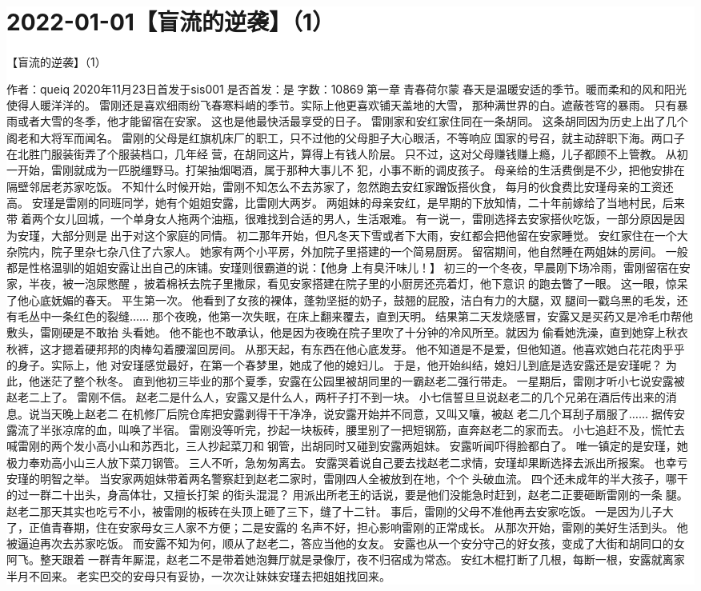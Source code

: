 # 2022-01-01【盲流的逆袭】（1）



【盲流的逆袭】（1）



作者：queiq 2020年11月23日首发于sis001 是否首发：是 字数：10869
第一章 青春荷尔蒙
春天是温暖安适的季节。暖而柔和的风和阳光使得人暖洋洋的。
雷刚还是喜欢细雨纷飞春寒料峭的季节。实际上他更喜欢铺天盖地的大雪， 那种满世界的白。遮蔽苍穹的暴雨。
只有暴雨或者大雪的冬季，他才能留宿在安家。
这也是他最快活最享受的日子。
雷刚家和安红家住同在一条胡同。
这条胡同因为历史上出了几个阁老和大将军而闻名。
雷刚的父母是红旗机床厂的职工，只不过他的父母胆子大心眼活，不等响应 国家的号召，就主动辞职下海。两口子在北胜门服装街弄了个服装档口，几年经 营，在胡同这片，算得上有钱人阶层。
只不过，这对父母赚钱赚上瘾，儿子都顾不上管教。
从初一开始，雷刚就成为一匹脱缰野马。打架抽烟喝酒，属于那种大事儿不 犯，小事不断的调皮孩子。
母亲给的生活费倒是不少，把他安排在隔壁邻居老苏家吃饭。
不知什么时候开始，雷刚不知怎么不去苏家了，忽然跑去安红家蹭饭搭伙食， 每月的伙食费比安瑾母亲的工资还高。
安瑾是雷刚的同班同学，她有个姐姐安露，比雷刚大两岁。
两姐妹的母亲安红，是早期的下放知情，二十年前嫁给了当地村民，后来带 着两个女儿回城，一个单身女人拖两个油瓶，很难找到合适的男人，生活艰难。
有一说一，雷刚选择去安家搭伙吃饭，一部分原因是因为安瑾，大部分则是 出于对这个家庭的同情。
初二那年开始，但凡冬天下雪或者下大雨，安红都会把他留在安家睡觉。
安红家住在一个大杂院内，院子里杂七杂八住了六家人。
她家有两个小平房，外加院子里搭建的一个简易厨房。
留宿期间，他自然睡在两姐妹的房间。
一般都是性格温驯的姐姐安露让出自己的床铺。安瑾则很霸道的说：【他身 上有臭汗味儿！】
初三的一个冬夜，早晨刚下场冷雨，雷刚留宿在安家，半夜，被一泡尿憋醒 ，披着棉袄去院子里撒尿，看见安家搭建在院子里的小厨房还亮着灯，他下意识 的跑去瞥了一眼。
这一眼，惊呆了他心底妩媚的春天。
平生第一次。
他看到了女孩的裸体，蓬勃坚挺的奶子，鼓翘的屁股，洁白有力的大腿，双 腿间一戳乌黑的毛发，还有毛丛中一条红色的裂缝……
那个夜晚，他第一次失眠，在床上翻来覆去，直到天明。
结果第二天发烧感冒，安露又是买药又是冷毛巾帮他敷头，雷刚硬是不敢抬 头看她。
他不能也不敢承认，他是因为夜晚在院子里吹了十分钟的冷风所至。就因为 偷看她洗澡，直到她穿上秋衣秋裤，这才摁着硬邦邦的肉棒勾着腰溜回房间。
从那天起，有东西在他心底发芽。
他不知道是不是爱，但他知道。他喜欢她白花花肉乎乎的身子。实际上，他 对安瑾感觉最好，在第一个春梦里，她成了他的媳妇儿。
于是，他开始纠结，媳妇儿到底是选安露还是安瑾呢？
为此，他迷茫了整个秋冬。
直到他初三毕业的那个夏季，安露在公园里被胡同里的一霸赵老二强行带走。
一星期后，雷刚才听小七说安露被赵老二上了。
雷刚不信。
赵老二是什么人，安露又是什么人，两杆子打不到一块。
小七信誓旦旦说赵老二的几个兄弟在酒后传出来的消息。说当天晚上赵老二 在机修厂后院仓库把安露剥得干干净净，说安露开始并不同意，又叫又嚷，被赵 老二几个耳刮子扇服了……
据传安露流了半张凉席的血，叫唤了半宿。
雷刚没等听完，抄起一块板砖，腰里别了一把短钢筋，直奔赵老二的家而去。
小七追赶不及，慌忙去喊雷刚的两个发小高小山和苏西北，三人抄起菜刀和 钢管，出胡同时又碰到安露两姐妹。
安露听闻吓得脸都白了。
唯一镇定的是安瑾，她极力奉劝高小山三人放下菜刀钢管。
三人不听，急匆匆离去。
安露哭着说自己要去找赵老二求情，安瑾却果断选择去派出所报案。
也幸亏安瑾的明智之举。
当安家两姐妹带着两名警察赶到赵老二家时，雷刚四人全被放到在地，个个 头破血流。
四个还未成年的半大孩子，哪干的过一群二十出头，身高体壮，又擅长打架 的街头混混？
用派出所老王的话说，要是他们没能急时赶到，赵老二正要砸断雷刚的一条 腿。
赵老二那天其实也吃亏不小，被雷刚的板砖在头顶上砸了三下，缝了十二针。
事后，雷刚的父母不准他再去安家吃饭。
一是因为儿子大了，正值青春期，住在安家母女三人家不方便；二是安露的 名声不好，担心影响雷刚的正常成长。
从那次开始，雷刚的美好生活到头。
他被逼迫再次去苏家吃饭。
而安露不知为何，顺从了赵老二，答应当他的女友。
安露也从一个安分守己的好女孩，变成了大街和胡同口的女阿飞。整天跟着 一群青年厮混，赵老二不是带着她泡舞厅就是录像厅，夜不归宿成为常态。
安红木棍打断了几根，每断一根，安露就离家半月不回来。
老实巴交的安母只有妥协，一次次让妹妹安瑾去把姐姐找回来。